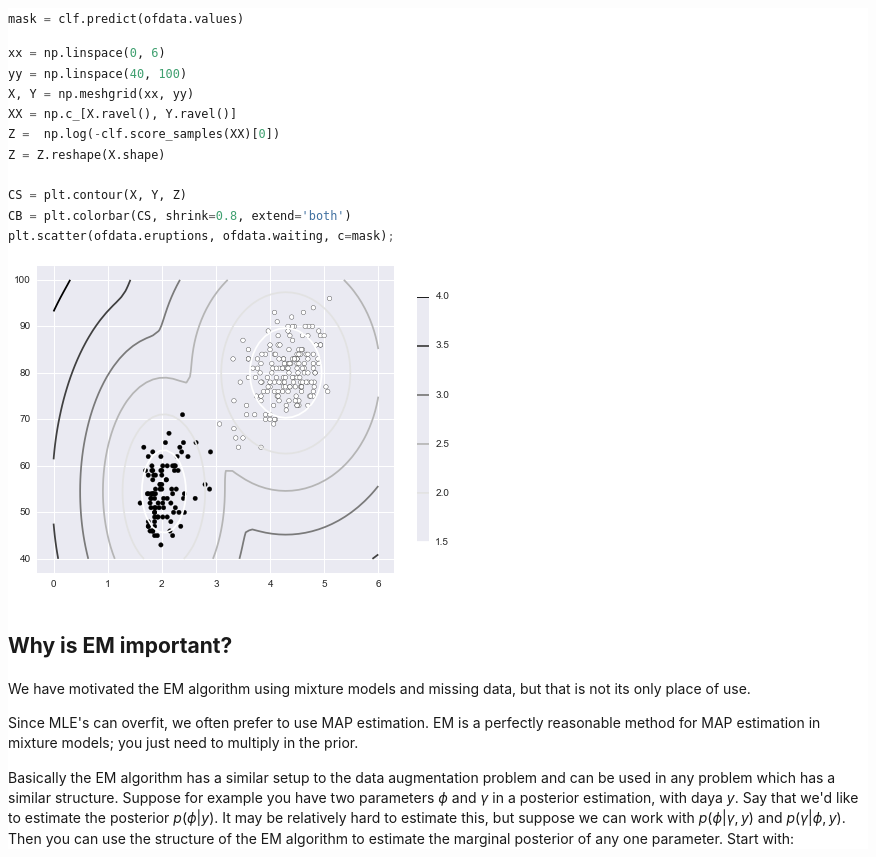 


```python
mask = clf.predict(ofdata.values)
```




```python
xx = np.linspace(0, 6) 
yy = np.linspace(40, 100) 
X, Y = np.meshgrid(xx, yy)
XX = np.c_[X.ravel(), Y.ravel()]
Z =  np.log(-clf.score_samples(XX)[0])
Z = Z.reshape(X.shape)

CS = plt.contour(X, Y, Z)
CB = plt.colorbar(CS, shrink=0.8, extend='both')
plt.scatter(ofdata.eruptions, ofdata.waiting, c=mask);
```



![png](EM_files/EM_40_0.png)


## Why is EM important?

We have motivated the EM algorithm using mixture models and missing data, but that is not its only place of use. 

Since MLE's can overfit, we often prefer to use MAP estimation. EM is a perfectly reasonable method for MAP estimation in mixture models; you just need to multiply in the prior.

Basically the EM algorithm has a similar setup to the data augmentation problem and can be used in any problem which has a similar structure. Suppose for example you have two parameters $\phi$ and $\gamma$ in a posterior estimation, with daya $y$. Say that we'd like to estimate the posterior $p(\phi  \vert  y)$. It may be relatively hard to estimate this, but suppose we can  work with $p(\phi  \vert  \gamma, y)$ and $p(\gamma  \vert  \phi, y)$. Then you can use the structure of the EM algorithm to estimate the marginal posterior of any one parameter. Start with:
